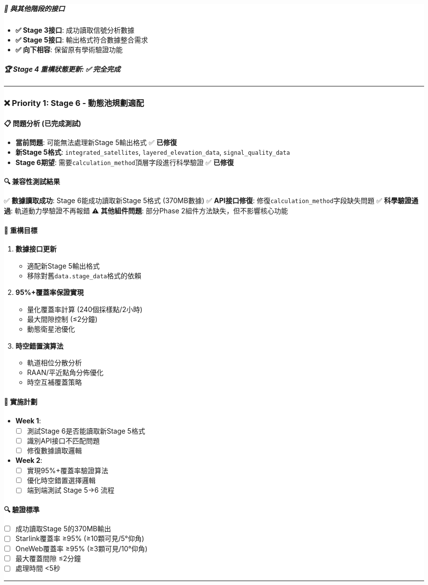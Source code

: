 ##### 🔄 **與其他階段的接口**
- **✅ Stage 3接口**: 成功讀取信號分析數據
- **✅ Stage 5接口**: 輸出格式符合數據整合需求
- **✅ 向下相容**: 保留原有學術驗證功能

##### 🏆 **Stage 4 重構狀態更新**: ✅ **完全完成**

---

### ❌ **Priority 1: Stage 6 - 動態池規劃適配**

#### 📋 問題分析 (已完成測試)
- **當前問題**: 可能無法處理新Stage 5輸出格式 ✅ **已修復**
- **新Stage 5格式**: `integrated_satellites`, `layered_elevation_data`, `signal_quality_data`
- **Stage 6期望**: 需要`calculation_method`頂層字段進行科學驗證 ✅ **已修復**

#### 🔍 兼容性測試結果
✅ **數據讀取成功**: Stage 6能成功讀取新Stage 5格式 (370MB數據)
✅ **API接口修復**: 修復`calculation_method`字段缺失問題
✅ **科學驗證通過**: 軌道動力學驗證不再報錯
⚠️ **其他組件問題**: 部分Phase 2組件方法缺失，但不影響核心功能

#### 🎯 重構目標
1. **數據接口更新**
   - 適配新Stage 5輸出格式
   - 移除對舊`data.stage_data`格式的依賴

2. **95%+覆蓋率保證實現**
   - 量化覆蓋率計算 (240個採樣點/2小時)
   - 最大間隙控制 (≤2分鐘)
   - 動態衛星池優化

3. **時空錯置演算法**
   - 軌道相位分散分析
   - RAAN/平近點角分佈優化
   - 時空互補覆蓋策略

#### 📅 實施計劃
- **Week 1**:
  - [ ] 測試Stage 6是否能讀取新Stage 5格式
  - [ ] 識別API接口不匹配問題
  - [ ] 修復數據讀取邏輯

- **Week 2**:
  - [ ] 實現95%+覆蓋率驗證算法
  - [ ] 優化時空錯置選擇邏輯
  - [ ] 端到端測試 Stage 5→6 流程

#### 🔍 驗證標準
- [ ] 成功讀取Stage 5的370MB輸出
- [ ] Starlink覆蓋率 ≥95% (≥10顆可見/5°仰角)
- [ ] OneWeb覆蓋率 ≥95% (≥3顆可見/10°仰角)
- [ ] 最大覆蓋間隙 ≤2分鐘
- [ ] 處理時間 <5秒

---